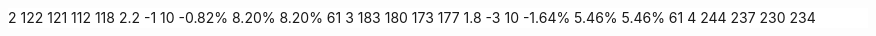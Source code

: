 <td align="CENTER" sdnum="2057;" sdval="2">2</td>

<td align="CENTER" sdnum="2057;" sdval="122">122</td>

<td align="CENTER" bgcolor="#E6E6FF" sdnum="2057;" sdval="121">121</td>

<td align="CENTER" bgcolor="#E6E6FF" sdnum="2057;" sdval="112">112</td>

<td align="CENTER" bgcolor="#E6E6FF" sdnum="2057;" sdval="118">118</td>

<td align="CENTER" bgcolor="#E6E6FF" sdnum="2057;" sdval="2.2">2.2</td>

<td align="CENTER" sdnum="2057;" sdval="-1">-1</td>

<td align="CENTER" sdnum="2057;" sdval="10">10</td>

<td align="CENTER" sdnum="2057;0;0.00%" sdval="-0.00819672131147541">-0.82%</td>

<td align="CENTER" sdnum="2057;0;0.00%" sdval="0.0819672131147541">8.20%</td>

<td align="CENTER" bgcolor="#E6E6FF" sdnum="2057;0;0.00%" sdval="0.0819672131147541">8.20%</td>

</tr>

<tr>

<td align="CENTER" height="17" sdnum="2057;" sdval="61">61</td>

<td align="CENTER" sdnum="2057;" sdval="3">3</td>

<td align="CENTER" sdnum="2057;" sdval="183">183</td>

<td align="CENTER" bgcolor="#E6E6FF" sdnum="2057;" sdval="180">180</td>

<td align="CENTER" bgcolor="#E6E6FF" sdnum="2057;" sdval="173">173</td>

<td align="CENTER" bgcolor="#E6E6FF" sdnum="2057;" sdval="177">177</td>

<td align="CENTER" bgcolor="#E6E6FF" sdnum="2057;" sdval="1.8">1.8</td>

<td align="CENTER" sdnum="2057;" sdval="-3">-3</td>

<td align="CENTER" sdnum="2057;" sdval="10">10</td>

<td align="CENTER" sdnum="2057;0;0.00%" sdval="-0.0163934426229508">-1.64%</td>

<td align="CENTER" sdnum="2057;0;0.00%" sdval="0.0546448087431694">5.46%</td>

<td align="CENTER" bgcolor="#E6E6FF" sdnum="2057;0;0.00%" sdval="0.0546448087431694">5.46%</td>

</tr>

<tr>

<td align="CENTER" height="17" sdnum="2057;" sdval="61">61</td>

<td align="CENTER" sdnum="2057;" sdval="4">4</td>

<td align="CENTER" sdnum="2057;" sdval="244">244</td>

<td align="CENTER" bgcolor="#E6E6FF" sdnum="2057;" sdval="237">237</td>

<td align="CENTER" bgcolor="#E6E6FF" sdnum="2057;" sdval="230">230</td>

<td align="CENTER" bgcolor="#E6E6FF" sdnum="2057;" sdval="234">234</td>
